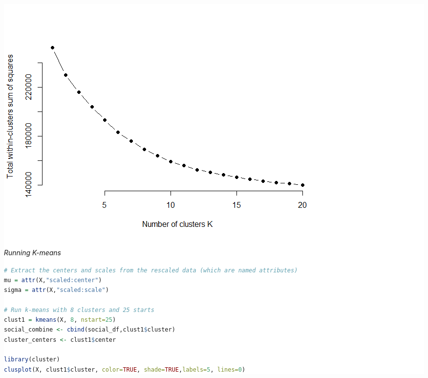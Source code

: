 ![](Excercise_1_files/figure-markdown_github/unnamed-chunk-45-1.png)

*Running K-means*

``` r
# Extract the centers and scales from the rescaled data (which are named attributes)
mu = attr(X,"scaled:center")
sigma = attr(X,"scaled:scale")

# Run k-means with 8 clusters and 25 starts
clust1 = kmeans(X, 8, nstart=25)
social_combine <- cbind(social_df,clust1$cluster)
cluster_centers <- clust1$center

library(cluster) 
clusplot(X, clust1$cluster, color=TRUE, shade=TRUE,labels=5, lines=0)
```
